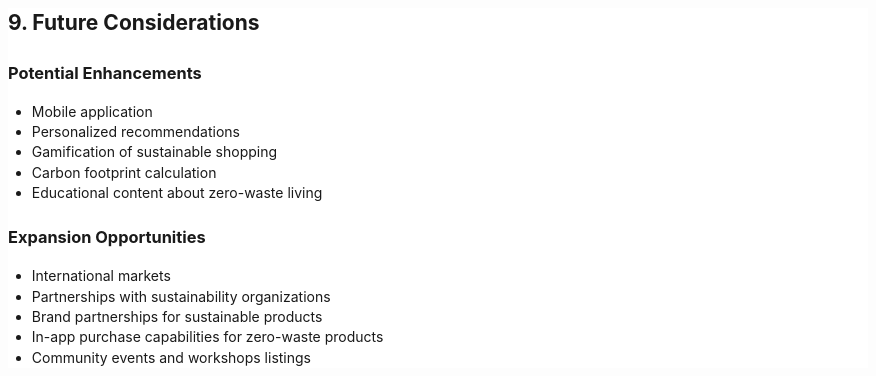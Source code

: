 ## 9. Future Considerations

### Potential Enhancements
- Mobile application
- Personalized recommendations
- Gamification of sustainable shopping
- Carbon footprint calculation
- Educational content about zero-waste living

### Expansion Opportunities
- International markets
- Partnerships with sustainability organizations
- Brand partnerships for sustainable products
- In-app purchase capabilities for zero-waste products
- Community events and workshops listings
